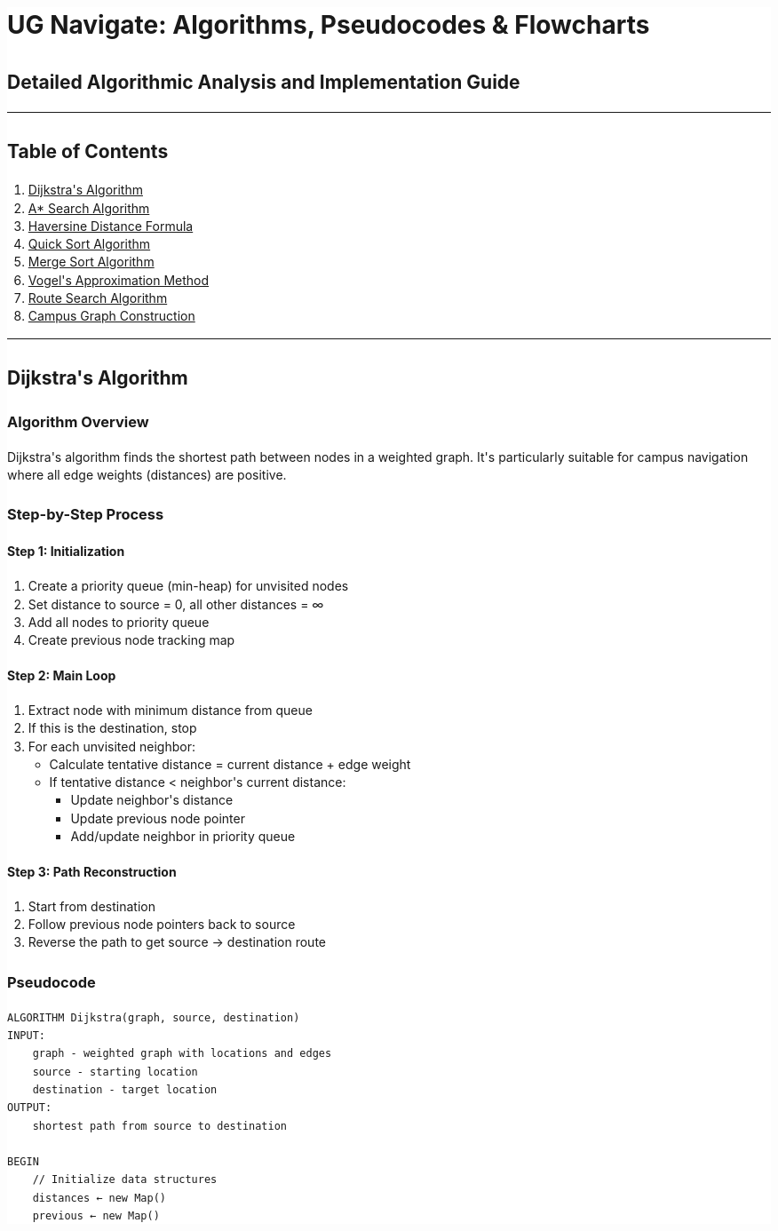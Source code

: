 # UG Navigate: Algorithms, Pseudocodes & Flowcharts
## Detailed Algorithmic Analysis and Implementation Guide

---

## Table of Contents
1. [Dijkstra's Algorithm](#dijkstras-algorithm)
2. [A* Search Algorithm](#a-search-algorithm)
3. [Haversine Distance Formula](#haversine-distance-formula)
4. [Quick Sort Algorithm](#quick-sort-algorithm)
5. [Merge Sort Algorithm](#merge-sort-algorithm)
6. [Vogel's Approximation Method](#vogels-approximation-method)
7. [Route Search Algorithm](#route-search-algorithm)
8. [Campus Graph Construction](#campus-graph-construction)

---

## Dijkstra's Algorithm

### Algorithm Overview
Dijkstra's algorithm finds the shortest path between nodes in a weighted graph. It's particularly suitable for campus navigation where all edge weights (distances) are positive.

### Step-by-Step Process

#### Step 1: Initialization
1. Create a priority queue (min-heap) for unvisited nodes
2. Set distance to source = 0, all other distances = ∞
3. Add all nodes to priority queue
4. Create previous node tracking map

#### Step 2: Main Loop
1. Extract node with minimum distance from queue
2. If this is the destination, stop
3. For each unvisited neighbor:
   - Calculate tentative distance = current distance + edge weight
   - If tentative distance < neighbor's current distance:
     - Update neighbor's distance
     - Update previous node pointer
     - Add/update neighbor in priority queue

#### Step 3: Path Reconstruction
1. Start from destination
2. Follow previous node pointers back to source
3. Reverse the path to get source → destination route

### Pseudocode
```
ALGORITHM Dijkstra(graph, source, destination)
INPUT: 
    graph - weighted graph with locations and edges
    source - starting location
    destination - target location
OUTPUT: 
    shortest path from source to destination

BEGIN
    // Initialize data structures
    distances ← new Map()
    previous ← new Map()
```